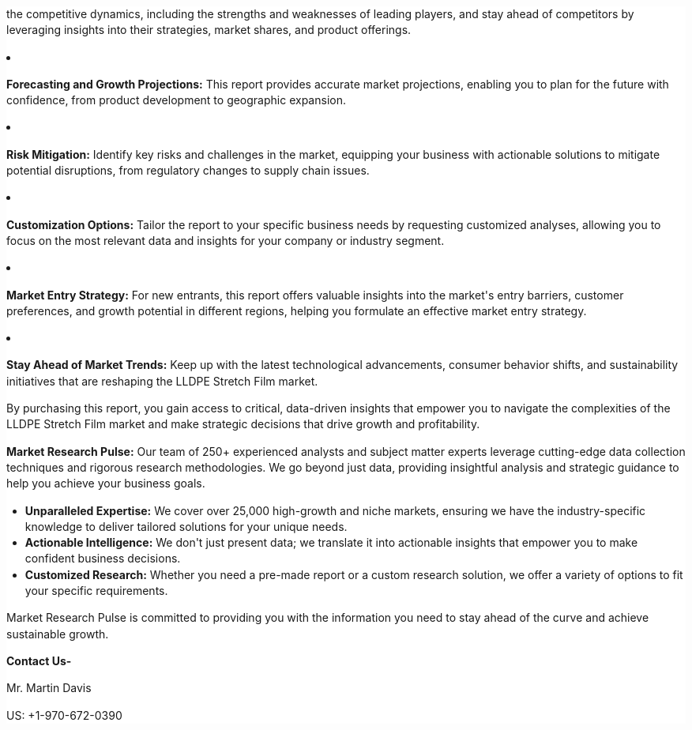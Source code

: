 the competitive dynamics, including the strengths and weaknesses of leading players, and stay ahead of competitors by leveraging insights into their strategies, market shares, and product offerings.</p></li><li><p><strong>Forecasting and Growth Projections:</strong> This report provides accurate market projections, enabling you to plan for the future with confidence, from product development to geographic expansion.</p></li><li><p><strong>Risk Mitigation:</strong> Identify key risks and challenges in the market, equipping your business with actionable solutions to mitigate potential disruptions, from regulatory changes to supply chain issues.</p></li><li><p><strong>Customization Options:</strong> Tailor the report to your specific business needs by requesting customized analyses, allowing you to focus on the most relevant data and insights for your company or industry segment.</p></li><li><p><strong>Market Entry Strategy:</strong> For new entrants, this report offers valuable insights into the market's entry barriers, customer preferences, and growth potential in different regions, helping you formulate an effective market entry strategy.</p></li><li><p><strong>Stay Ahead of Market Trends:</strong> Keep up with the latest technological advancements, consumer behavior shifts, and sustainability initiatives that are reshaping the LLDPE Stretch Film market.</p></li></ol><p>By purchasing this report, you gain access to critical, data-driven insights that empower you to navigate the complexities of the LLDPE Stretch Film market and make strategic decisions that drive growth and profitability.</p><p><strong>Market Research Pulse:</strong>&nbsp;Our team of 250+ experienced analysts and subject matter experts leverage cutting-edge data collection techniques and rigorous research methodologies. We go beyond just data, providing insightful analysis and strategic guidance to help you achieve your business goals.</p><ul><li><strong>Unparalleled Expertise:</strong>&nbsp;We cover over 25,000 high-growth and niche markets, ensuring we have the industry-specific knowledge to deliver tailored solutions for your unique needs.</li><li><strong>Actionable Intelligence:</strong>&nbsp;We don't just present data; we translate it into actionable insights that empower you to make confident business decisions.</li><li><strong>Customized Research:</strong>&nbsp;Whether you need a pre-made report or a custom research solution, we offer a variety of options to fit your specific requirements.</li></ul><p>Market Research Pulse is committed to providing you with the information you need to stay ahead of the curve and achieve sustainable growth.</p><p><strong>Contact Us-</strong></p><p>Mr. Martin Davis</p><p>US: +1-970-672-0390</p>
